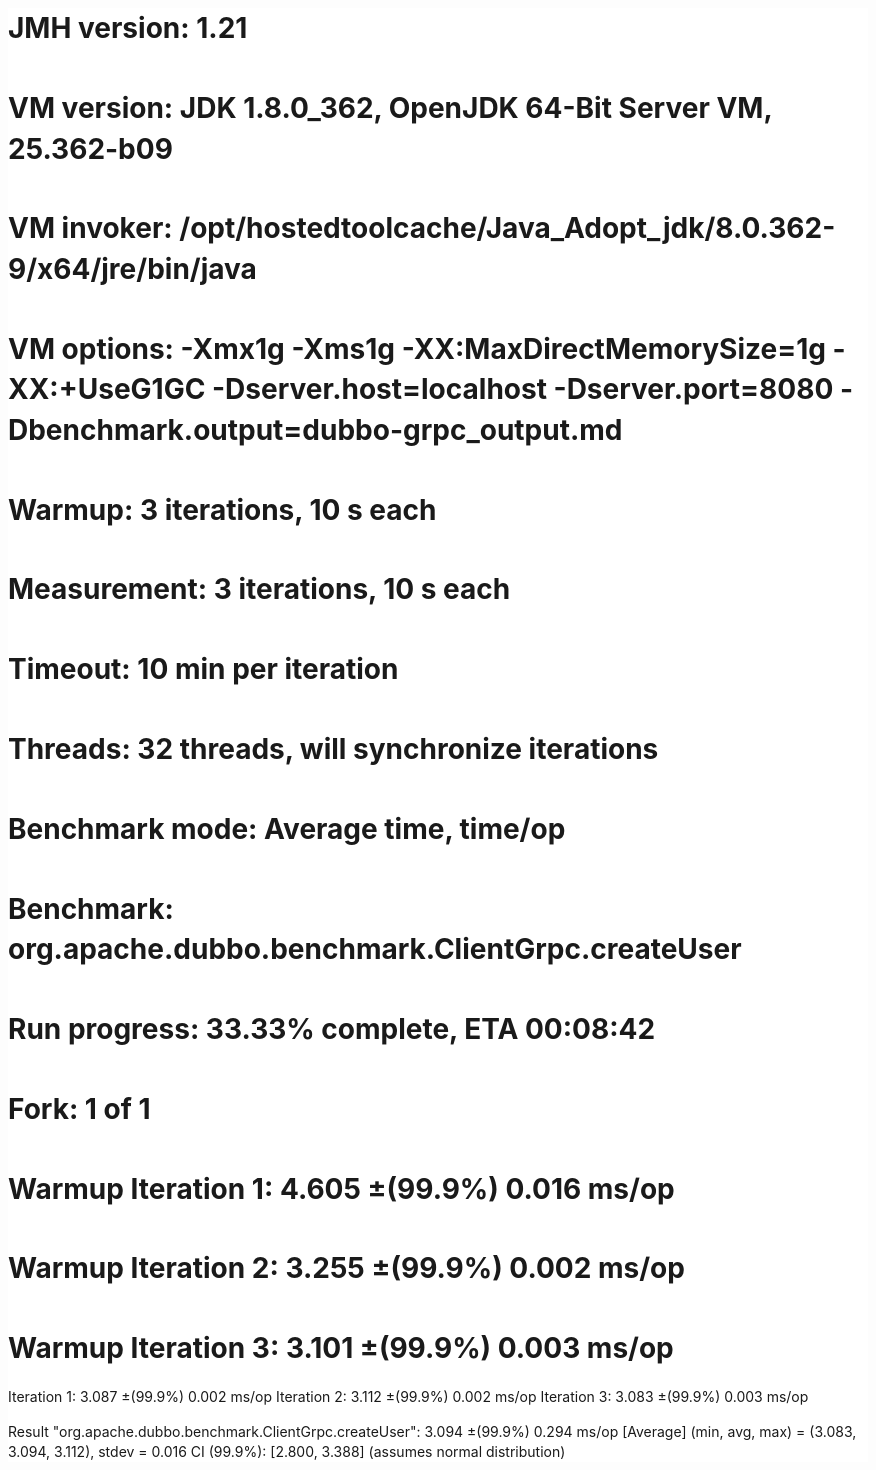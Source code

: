 
# JMH version: 1.21
# VM version: JDK 1.8.0_362, OpenJDK 64-Bit Server VM, 25.362-b09
# VM invoker: /opt/hostedtoolcache/Java_Adopt_jdk/8.0.362-9/x64/jre/bin/java
# VM options: -Xmx1g -Xms1g -XX:MaxDirectMemorySize=1g -XX:+UseG1GC -Dserver.host=localhost -Dserver.port=8080 -Dbenchmark.output=dubbo-grpc_output.md
# Warmup: 3 iterations, 10 s each
# Measurement: 3 iterations, 10 s each
# Timeout: 10 min per iteration
# Threads: 32 threads, will synchronize iterations
# Benchmark mode: Average time, time/op
# Benchmark: org.apache.dubbo.benchmark.ClientGrpc.createUser

# Run progress: 33.33% complete, ETA 00:08:42
# Fork: 1 of 1
# Warmup Iteration   1: 4.605 ±(99.9%) 0.016 ms/op
# Warmup Iteration   2: 3.255 ±(99.9%) 0.002 ms/op
# Warmup Iteration   3: 3.101 ±(99.9%) 0.003 ms/op
Iteration   1: 3.087 ±(99.9%) 0.002 ms/op
Iteration   2: 3.112 ±(99.9%) 0.002 ms/op
Iteration   3: 3.083 ±(99.9%) 0.003 ms/op


Result "org.apache.dubbo.benchmark.ClientGrpc.createUser":
  3.094 ±(99.9%) 0.294 ms/op [Average]
  (min, avg, max) = (3.083, 3.094, 3.112), stdev = 0.016
  CI (99.9%): [2.800, 3.388] (assumes normal distribution)
